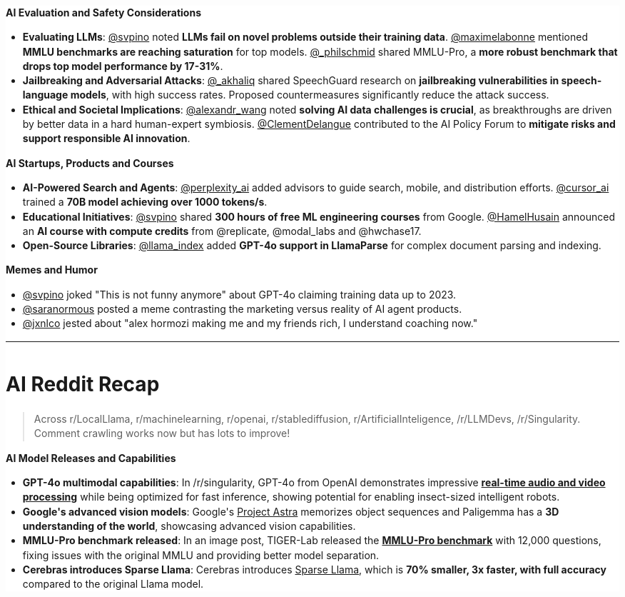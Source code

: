 **AI Evaluation and Safety Considerations**

- **Evaluating LLMs**: [@svpino](https://twitter.com/svpino/status/1790809262933033462) noted **LLMs fail on novel problems outside their training data**. [@maximelabonne](https://twitter.com/maximelabonne/status/1790676962974867724) mentioned **MMLU benchmarks are reaching saturation** for top models. [@_philschmid](https://twitter.com/_philschmid/status/1791137274337354166) shared MMLU-Pro, a **more robust benchmark that drops top model performance by 17-31%**.
- **Jailbreaking and Adversarial Attacks**: [@_akhaliq](https://twitter.com/_akhaliq/status/1790806085583966530) shared SpeechGuard research on **jailbreaking vulnerabilities in speech-language models**, with high success rates. Proposed countermeasures significantly reduce the attack success.
- **Ethical and Societal Implications**: [@alexandr_wang](https://twitter.com/alexandr_wang/status/1791159399270277429) noted **solving AI data challenges is crucial**, as breakthroughs are driven by better data in a hard human-expert symbiosis. [@ClementDelangue](https://twitter.com/ClementDelangue/status/1790809561127178488) contributed to the AI Policy Forum to **mitigate risks and support responsible AI innovation**.

**AI Startups, Products and Courses**

- **AI-Powered Search and Agents**: [@perplexity_ai](https://twitter.com/AravSrinivas/status/1791139084515045720) added advisors to guide search, mobile, and distribution efforts. [@cursor_ai](https://twitter.com/amanrsanger/status/1790947733899203027) trained a **70B model achieving over 1000 tokens/s**.
- **Educational Initiatives**: [@svpino](https://twitter.com/svpino/status/1791091253255545217) shared **300 hours of free ML engineering courses** from Google. [@HamelHusain](https://twitter.com/HamelHusain/status/1790955980844564906) announced an **AI course with compute credits** from @replicate, @modal_labs and @hwchase17.
- **Open-Source Libraries**: [@llama_index](https://twitter.com/llama_index/status/1791145604955152767) added **GPT-4o support in LlamaParse** for complex document parsing and indexing.

**Memes and Humor**

- [@svpino](https://twitter.com/svpino/status/1791156005331665085) joked "This is not funny anymore" about GPT-4o claiming training data up to 2023.
- [@saranormous](https://twitter.com/saranormous/status/1791111676886208611) posted a meme contrasting the marketing versus reality of AI agent products.
- [@jxnlco](https://twitter.com/jxnlco/status/1791112255322673238) jested about "alex hormozi making me and my friends rich, I understand coaching now."

---

# AI Reddit Recap

> Across r/LocalLlama, r/machinelearning, r/openai, r/stablediffusion, r/ArtificialInteligence, /r/LLMDevs, /r/Singularity. Comment crawling works now but has lots to improve!

**AI Model Releases and Capabilities**

- **GPT-4o multimodal capabilities**: In /r/singularity, GPT-4o from OpenAI demonstrates impressive [**real-time audio and video processing**](https://www.reddit.com/r/singularity/comments/1csujjc/how_is_anyone_in_their_right_mind_looking_at_4o/) while being optimized for fast inference, showing potential for enabling insect-sized intelligent robots.
- **Google's advanced vision models**: Google's [Project Astra](https://twitter.com/minchoi/status/1790873017150550354) memorizes object sequences and Paligemma has a **3D understanding of the world**, showcasing advanced vision capabilities.
- **MMLU-Pro benchmark released**: In an image post, TIGER-Lab released the [**MMLU-Pro benchmark**](https://i.redd.it/h80dwvafcl0d1.png) with 12,000 questions, fixing issues with the original MMLU and providing better model separation.
- **Cerebras introduces Sparse Llama**: Cerebras introduces [Sparse Llama](https://www.cerebras.net/blog/introducing-sparse-llama-70-smaller-3x-faster-full-accuracy), which is **70% smaller, 3x faster, with full accuracy** compared to the original Llama model.
